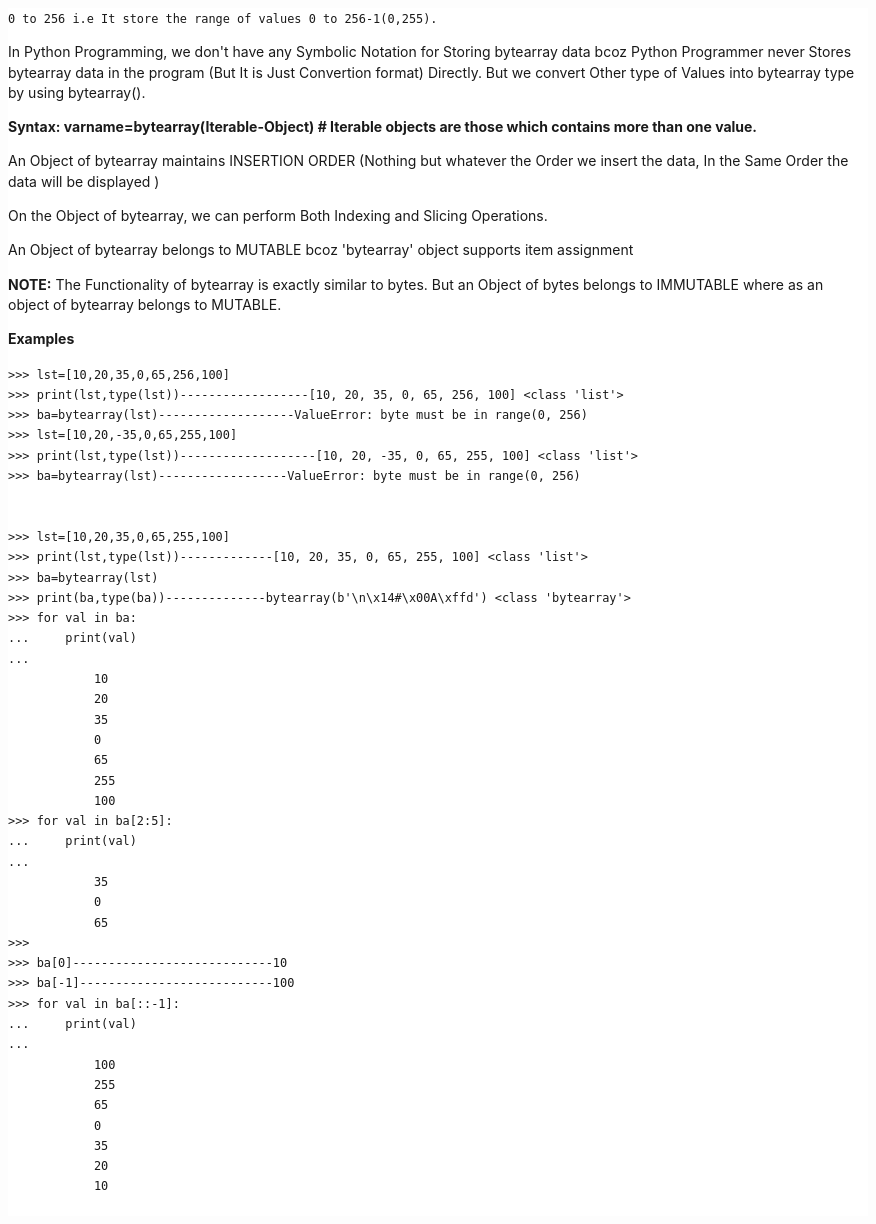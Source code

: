     0 to 256 i.e It store the range of values 0 to 256-1(0,255).

In Python Programming, we don't have any Symbolic Notation  for Storing bytearray data bcoz Python Programmer never Stores bytearray data in the program (But It is Just Convertion format) Directly. But we convert Other type of Values into bytearray type by using bytearray().

**Syntax:      varname=bytearray(Iterable-Object) # Iterable objects are those which contains more than one value.**


An Object of bytearray maintains INSERTION ORDER (Nothing but whatever the Order we insert the data, In the Same Order the data will be displayed )

On the Object of bytearray, we can perform Both Indexing and  Slicing Operations.

An Object of bytearray belongs to MUTABLE bcoz 'bytearray' object  supports item assignment


**NOTE:**
The Functionality of bytearray is exactly similar to bytes. But an Object of bytes belongs to IMMUTABLE where as an object of bytearray belongs to MUTABLE.

**Examples**

```
>>> lst=[10,20,35,0,65,256,100]
>>> print(lst,type(lst))------------------[10, 20, 35, 0, 65, 256, 100] <class 'list'>
>>> ba=bytearray(lst)-------------------ValueError: byte must be in range(0, 256)
>>> lst=[10,20,-35,0,65,255,100]
>>> print(lst,type(lst))-------------------[10, 20, -35, 0, 65, 255, 100] <class 'list'>
>>> ba=bytearray(lst)------------------ValueError: byte must be in range(0, 256)


>>> lst=[10,20,35,0,65,255,100]
>>> print(lst,type(lst))-------------[10, 20, 35, 0, 65, 255, 100] <class 'list'>
>>> ba=bytearray(lst)
>>> print(ba,type(ba))--------------bytearray(b'\n\x14#\x00A\xffd') <class 'bytearray'>
>>> for val in ba:
...		print(val)
...
			10
			20
			35
			0
			65
			255
			100
>>> for val in ba[2:5]:
...		print(val)
...
			35
			0
			65
>>>
>>> ba[0]----------------------------10
>>> ba[-1]---------------------------100
>>> for val in ba[::-1]:
...		print(val)
...
			100
			255
			65
			0
			35
			20
			10


```